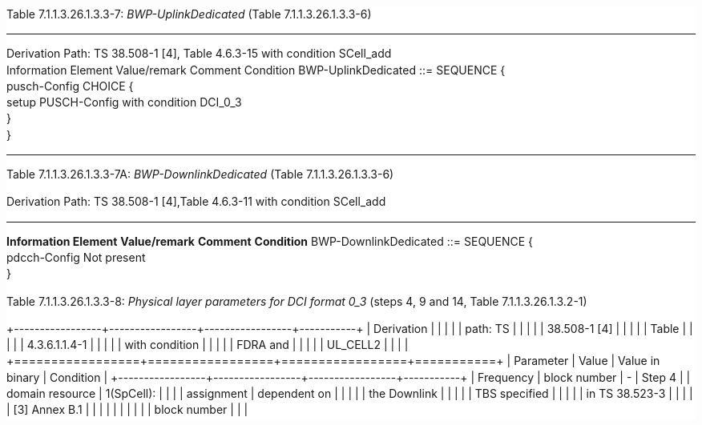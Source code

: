 
Table 7.1.1.3.26.1.3.3-7: *BWP-UplinkDedicated* (Table
7.1.1.3.26.1.3.3-6)

  ------------------------------------------------------------------------------ --------------------------------------- --------- -----------
  Derivation Path: TS 38.508-1 \[4\], Table 4.6.3-15 with condition SCell\_add                                                     
  Information Element                                                            Value/remark                            Comment   Condition
  BWP-UplinkDedicated ::= SEQUENCE {                                                                                               
  pusch-Config CHOICE {                                                                                                            
  setup                                                                          PUSCH-Config with condition DCI\_0\_3             
  }                                                                                                                                
  }                                                                                                                                
  ------------------------------------------------------------------------------ --------------------------------------- --------- -----------

Table 7.1.1.3.26.1.3.3-7A: *BWP-DownlinkDedicated* (Table
7.1.1.3.26.1.3.3-6)

  Derivation Path: TS 38.508-1 \[4\],Table 4.6.3-11 with condition SCell\_add                                    
  ----------------------------------------------------------------------------- ------------------ ------------- ---------------
  **Information Element**                                                       **Value/remark**   **Comment**   **Condition**
  BWP-DownlinkDedicated ::= SEQUENCE {                                                                           
  pdcch-Config                                                                  Not present                      
  }                                                                                                              

Table 7.1.1.3.26.1.3.3-8: *Physical layer parameters for DCI format
0\_3* (steps 4, 9 and 14, Table 7.1.1.3.26.1.3.2-1)

+-----------------+-----------------+-----------------+-----------+
| Derivation      |                 |                 |           |
| path: TS        |                 |                 |           |
| 38.508-1 \[4\]  |                 |                 |           |
| Table           |                 |                 |           |
| 4.3.6.1.1.4-1   |                 |                 |           |
| with condition  |                 |                 |           |
| FDRA and        |                 |                 |           |
| UL\_CELL2       |                 |                 |           |
+=================+=================+=================+===========+
| Parameter       | Value           | Value in binary | Condition |
+-----------------+-----------------+-----------------+-----------+
| Frequency       | block number    | \-              | Step 4    |
| domain resource | 1(SpCell):      |                 |           |
| assignment      | dependent on    |                 |           |
|                 | the Downlink    |                 |           |
|                 | TBS specified   |                 |           |
|                 | in TS 38.523-3  |                 |           |
|                 | \[3\] Annex B.1 |                 |           |
|                 |                 |                 |           |
|                 | block number    |                 |           |